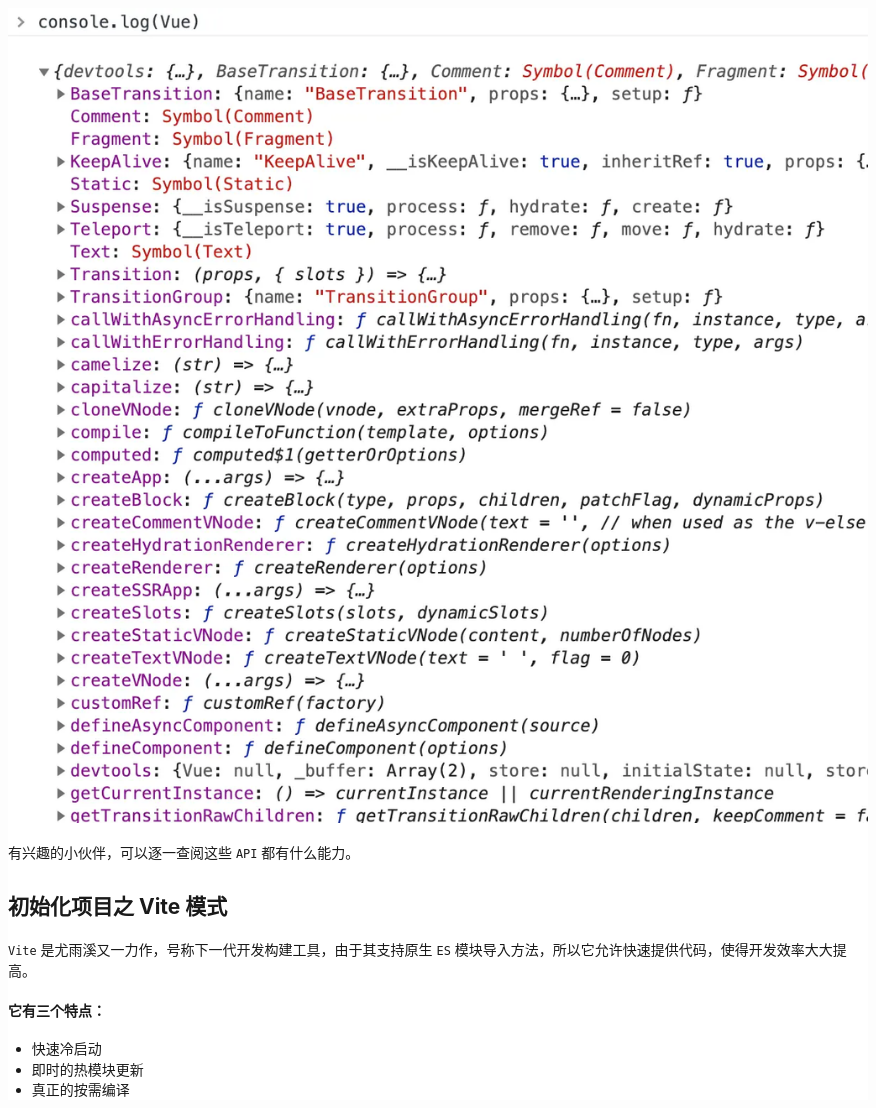![](./images/abf58e35d343f700f5a437541b3ac75a.webp )

有兴趣的小伙伴，可以逐一查阅这些 `API` 都有什么能力。

## 初始化项目之 Vite 模式

`Vite` 是尤雨溪又一力作，号称下一代开发构建工具，由于其支持原生 `ES` 模块导入方法，所以它允许快速提供代码，使得开发效率大大提高。

#### 它有三个特点：

- 快速冷启动
- 即时的热模块更新
- 真正的按需编译
